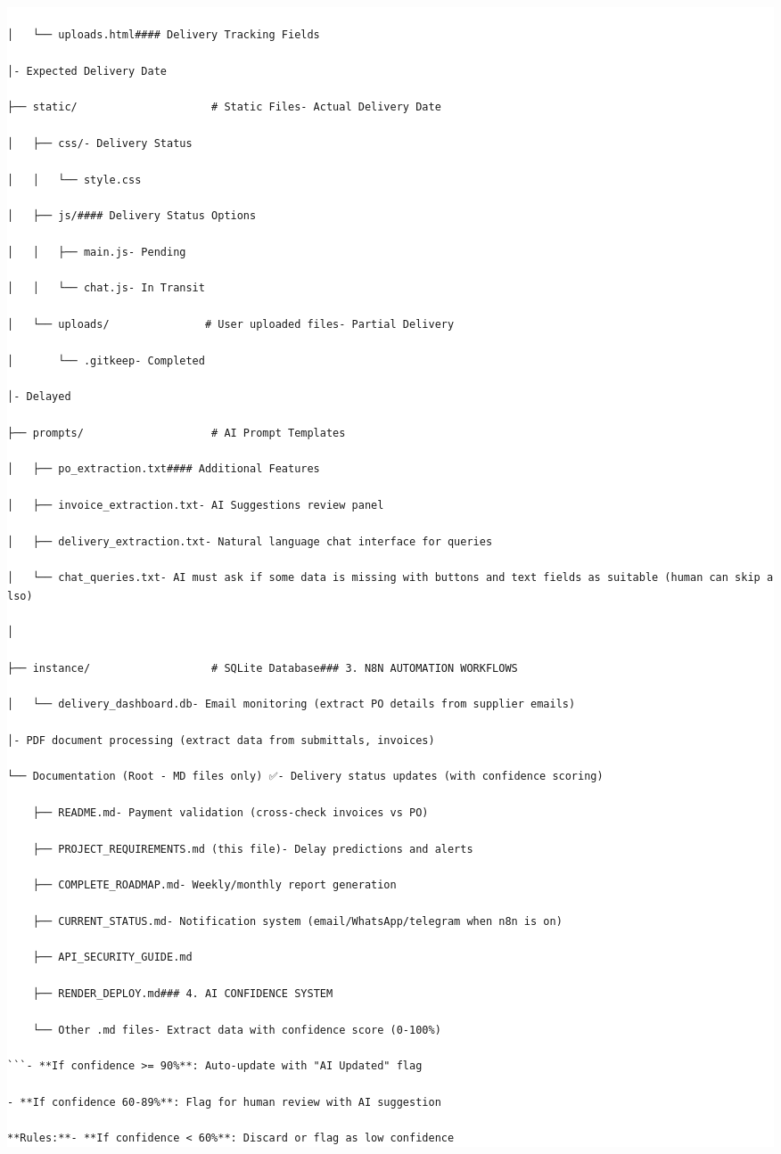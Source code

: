 ```bash8. Wiring Accessories

│   └── uploads.html#### Delivery Tracking Fields

│- Expected Delivery Date

├── static/                     # Static Files- Actual Delivery Date

│   ├── css/- Delivery Status

│   │   └── style.css

│   ├── js/#### Delivery Status Options

│   │   ├── main.js- Pending

│   │   └── chat.js- In Transit

│   └── uploads/               # User uploaded files- Partial Delivery

│       └── .gitkeep- Completed

│- Delayed

├── prompts/                    # AI Prompt Templates

│   ├── po_extraction.txt#### Additional Features

│   ├── invoice_extraction.txt- AI Suggestions review panel

│   ├── delivery_extraction.txt- Natural language chat interface for queries

│   └── chat_queries.txt- AI must ask if some data is missing with buttons and text fields as suitable (human can skip also)

│

├── instance/                   # SQLite Database### 3. N8N AUTOMATION WORKFLOWS

│   └── delivery_dashboard.db- Email monitoring (extract PO details from supplier emails)

│- PDF document processing (extract data from submittals, invoices)

└── Documentation (Root - MD files only) ✅- Delivery status updates (with confidence scoring)

    ├── README.md- Payment validation (cross-check invoices vs PO)

    ├── PROJECT_REQUIREMENTS.md (this file)- Delay predictions and alerts

    ├── COMPLETE_ROADMAP.md- Weekly/monthly report generation

    ├── CURRENT_STATUS.md- Notification system (email/WhatsApp/telegram when n8n is on)

    ├── API_SECURITY_GUIDE.md

    ├── RENDER_DEPLOY.md### 4. AI CONFIDENCE SYSTEM

    └── Other .md files- Extract data with confidence score (0-100%)

```- **If confidence >= 90%**: Auto-update with "AI Updated" flag

- **If confidence 60-89%**: Flag for human review with AI suggestion

**Rules:**- **If confidence < 60%**: Discard or flag as low confidence
```